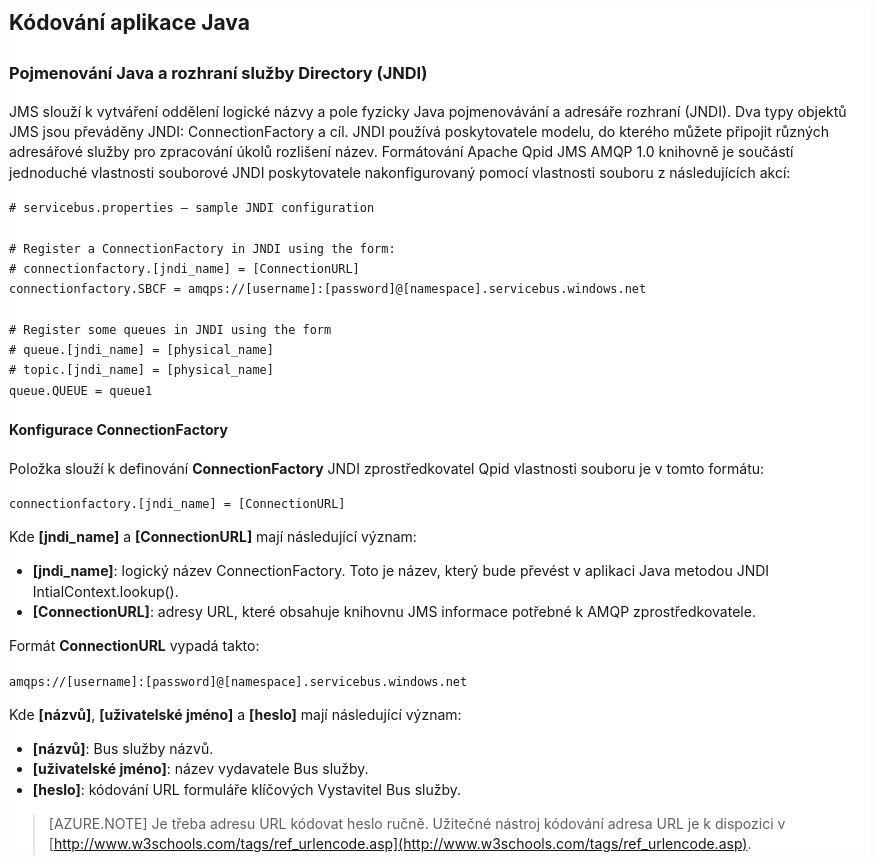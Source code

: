 ## <a name="coding-java-applications"></a>Kódování aplikace Java

### <a name="java-naming-and-directory-interface-jndi"></a>Pojmenování Java a rozhraní služby Directory (JNDI)

JMS slouží k vytváření oddělení logické názvy a pole fyzicky Java pojmenovávání a adresáře rozhraní (JNDI). Dva typy objektů JMS jsou převáděny JNDI: ConnectionFactory a cíl. JNDI používá poskytovatele modelu, do kterého můžete připojit různých adresářové služby pro zpracování úkolů rozlišení název. Formátování Apache Qpid JMS AMQP 1.0 knihovně je součástí jednoduché vlastnosti souborové JNDI poskytovatele nakonfigurovaný pomocí vlastnosti souboru z následujících akcí:

```
# servicebus.properties – sample JNDI configuration
    
# Register a ConnectionFactory in JNDI using the form:
# connectionfactory.[jndi_name] = [ConnectionURL]
connectionfactory.SBCF = amqps://[username]:[password]@[namespace].servicebus.windows.net
    
# Register some queues in JNDI using the form
# queue.[jndi_name] = [physical_name]
# topic.[jndi_name] = [physical_name]
queue.QUEUE = queue1
```

#### <a name="configure-the-connectionfactory"></a>Konfigurace ConnectionFactory

Položka slouží k definování **ConnectionFactory** JNDI zprostředkovatel Qpid vlastnosti souboru je v tomto formátu:

```
connectionfactory.[jndi_name] = [ConnectionURL]
```

Kde **[jndi_name]** a **[ConnectionURL]** mají následující význam:

- **[jndi_name]**: logický název ConnectionFactory. Toto je název, který bude převést v aplikaci Java metodou JNDI IntialContext.lookup().
- **[ConnectionURL]**: adresy URL, které obsahuje knihovnu JMS informace potřebné k AMQP zprostředkovatele.

Formát **ConnectionURL** vypadá takto:

```
amqps://[username]:[password]@[namespace].servicebus.windows.net
```

Kde **[názvů]**, **[uživatelské jméno]** a **[heslo]** mají následující význam:

- **[názvů]**: Bus služby názvů.
- **[uživatelské jméno]**: název vydavatele Bus služby.
- **[heslo]**: kódování URL formuláře klíčových Vystavitel Bus služby.

> [AZURE.NOTE] Je třeba adresu URL kódovat heslo ručně. Užitečné nástroj kódování adresa URL je k dispozici v [http://www.w3schools.com/tags/ref_urlencode.asp](http://www.w3schools.com/tags/ref_urlencode.asp).
